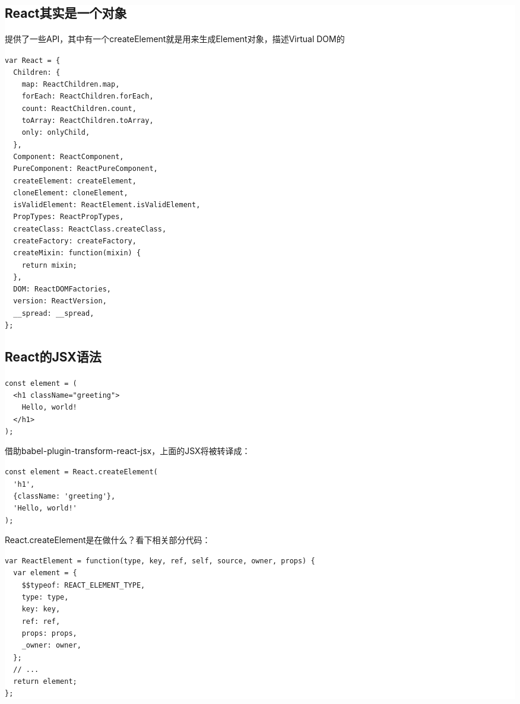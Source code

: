 
## React其实是一个对象

提供了一些API，其中有一个createElement就是用来生成Element对象，描述Virtual DOM的
```tsx
var React = {
  Children: {
    map: ReactChildren.map,
    forEach: ReactChildren.forEach,
    count: ReactChildren.count,
    toArray: ReactChildren.toArray,
    only: onlyChild,
  },
  Component: ReactComponent,
  PureComponent: ReactPureComponent,
  createElement: createElement,
  cloneElement: cloneElement,
  isValidElement: ReactElement.isValidElement,
  PropTypes: ReactPropTypes,
  createClass: ReactClass.createClass,
  createFactory: createFactory,
  createMixin: function(mixin) {
    return mixin;
  },
  DOM: ReactDOMFactories,
  version: ReactVersion,
  __spread: __spread,
};

```


## React的JSX语法

```tsx
const element = (
  <h1 className="greeting">
    Hello, world!
  </h1>
);
```
借助babel-plugin-transform-react-jsx，上面的JSX将被转译成：

```tsx
const element = React.createElement(
  'h1',
  {className: 'greeting'},
  'Hello, world!'
);
```
React.createElement是在做什么？看下相关部分代码：
```tsx
var ReactElement = function(type, key, ref, self, source, owner, props) {
  var element = {
    $$typeof: REACT_ELEMENT_TYPE,
    type: type,
    key: key,
    ref: ref,
    props: props,
    _owner: owner,
  };
  // ...
  return element;
};

```